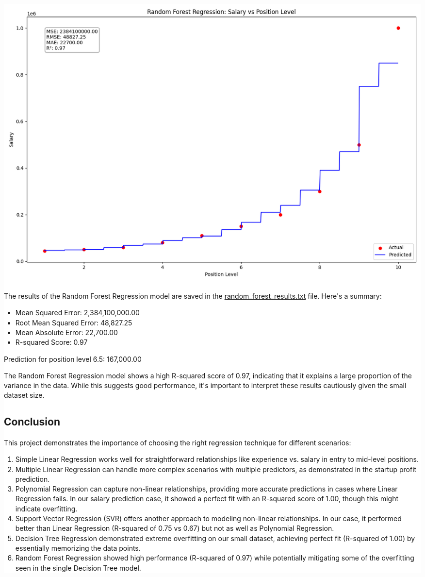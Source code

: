 ![Random Forest Regression Plot](outputs/random_forest_plot.png)

The results of the Random Forest Regression model are saved in the [random_forest_results.txt](outputs/random_forest_results.txt) file. Here's a summary:

- Mean Squared Error: 2,384,100,000.00
- Root Mean Squared Error: 48,827.25
- Mean Absolute Error: 22,700.00
- R-squared Score: 0.97

Prediction for position level 6.5: 167,000.00

The Random Forest Regression model shows a high R-squared score of 0.97, indicating that it explains a large proportion of the variance in the data. While this suggests good performance, it's important to interpret these results cautiously given the small dataset size.

## Conclusion

This project demonstrates the importance of choosing the right regression technique for different scenarios:

1. Simple Linear Regression works well for straightforward relationships like experience vs. salary in entry to mid-level positions.
2. Multiple Linear Regression can handle more complex scenarios with multiple predictors, as demonstrated in the startup profit prediction.
3. Polynomial Regression can capture non-linear relationships, providing more accurate predictions in cases where Linear Regression fails. In our salary prediction case, it showed a perfect fit with an R-squared score of 1.00, though this might indicate overfitting.
4. Support Vector Regression (SVR) offers another approach to modeling non-linear relationships. In our case, it performed better than Linear Regression (R-squared of 0.75 vs 0.67) but not as well as Polynomial Regression.
5. Decision Tree Regression demonstrated extreme overfitting on our small dataset, achieving perfect fit (R-squared of 1.00) by essentially memorizing the data points.
6. Random Forest Regression showed high performance (R-squared of 0.97) while potentially mitigating some of the overfitting seen in the single Decision Tree model.
